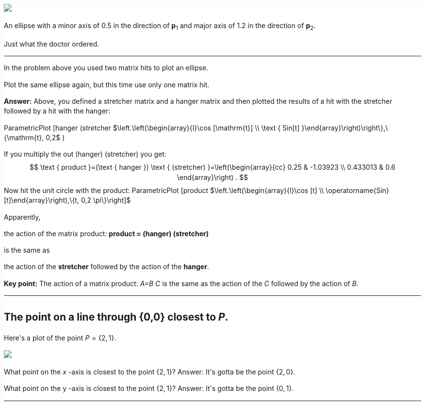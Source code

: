 ![](https://raw.githubusercontent.com/chen-gz/picBed/master/20210604172056.png)

An ellipse with a minor axis of $0.5$ in the direction of $\mathbf{p}_{1}$ and major axis of $1.2$ in the direction of $\mathbf{p}_{2}$.

Just what the doctor ordered. 

------

In the problem above you used two matrix hits to plot an ellipse. 

Plot the same ellipse again, but this time use only one matrix hit. 

**Answer:** Above, you defined a stretcher matrix and a hanger matrix and then plotted the results of a hit with the stretcher followed by a hit with the hanger: 

ParametricPlot [hanger (stretcher $\left.\left(\begin{array}{l}\cos [\mathrm{t}] \\ \text { Sin[t] }\end{array}\right)\right\},\{\mathrm{t}, 0,2$ )

If you multiply the out (hanger) (stretcher) you get:
$$
\text { product }=(\text { hanger }) \text { (stretcher) }=\left(\begin{array}{cc}
0.25 & -1.03923 \\
0.433013 & 0.6
\end{array}\right) .
$$
Now hit the unit circle with the product:
ParametricPlot [product $\left.\left(\begin{array}{l}\cos [t] \\ \operatorname{Sin}[t]\end{array}\right),\{t, 0,2 \pi\}\right]$

Apparently, 

the action of the matrix product: **product = (hanger) (stretcher)** 

is the same as 

the action of the **stretcher** followed by the action of the **hanger**. 
 
 

**Key point:** The action of a matrix product: *A=B C* is the same as the action of the *C* followed by the action of *B*. 

----

## The point on a line through {0,0} closest to *P*.

Here's a plot of the point $P=\{2,1\}$.

![](https://raw.githubusercontent.com/chen-gz/picBed/master/20210604172302.png)

What point on the $x$ -axis is closest to the point $\{2,1\} ?$
Answer: It's gotta be the point $\{2,0\}$.

What point on the $\mathrm{y}$ -axis is closest to the point $\{2,1\} ?$
Answer: It's gotta be the point $\{0,1\}$.

-------
